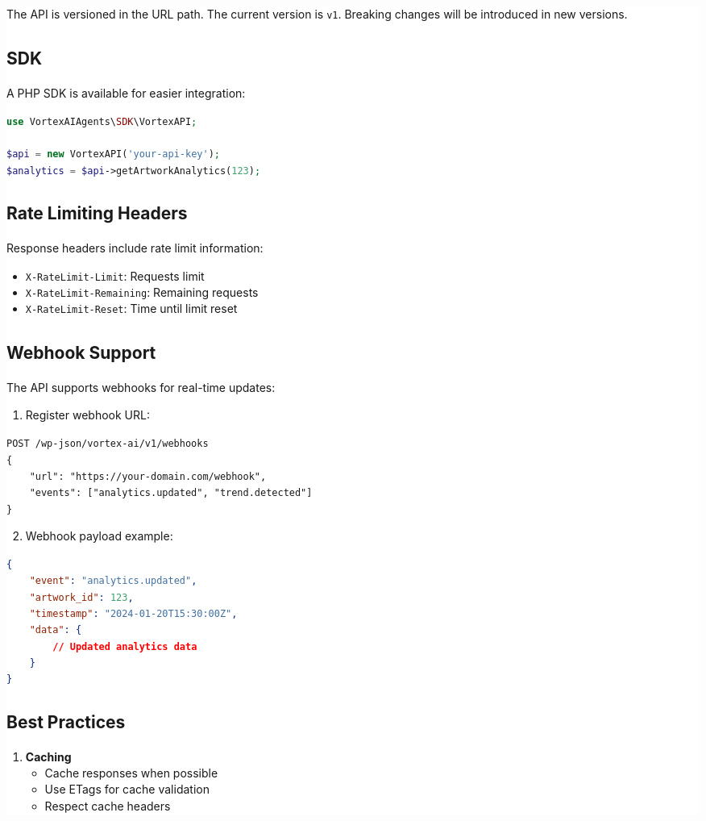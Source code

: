 The API is versioned in the URL path. The current version is `v1`. Breaking changes will be introduced in new versions.

## SDK

A PHP SDK is available for easier integration:

```php
use VortexAIAgents\SDK\VortexAPI;

$api = new VortexAPI('your-api-key');
$analytics = $api->getArtworkAnalytics(123);
```

## Rate Limiting Headers

Response headers include rate limit information:

- `X-RateLimit-Limit`: Requests limit
- `X-RateLimit-Remaining`: Remaining requests
- `X-RateLimit-Reset`: Time until limit reset

## Webhook Support

The API supports webhooks for real-time updates:

1. Register webhook URL:
```http
POST /wp-json/vortex-ai/v1/webhooks
{
    "url": "https://your-domain.com/webhook",
    "events": ["analytics.updated", "trend.detected"]
}
```

2. Webhook payload example:
```json
{
    "event": "analytics.updated",
    "artwork_id": 123,
    "timestamp": "2024-01-20T15:30:00Z",
    "data": {
        // Updated analytics data
    }
}
```

## Best Practices

1. **Caching**
   - Cache responses when possible
   - Use ETags for cache validation
   - Respect cache headers
